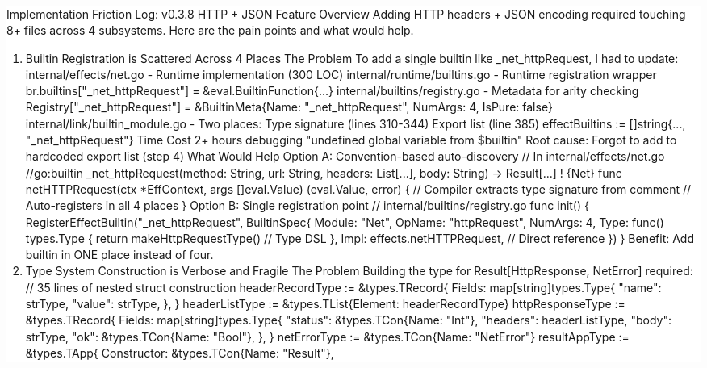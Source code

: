 Implementation Friction Log: v0.3.8 HTTP + JSON Feature
Overview
Adding HTTP headers + JSON encoding required touching 8+ files across 4 subsystems. Here are the pain points and what would help.
1. Builtin Registration is Scattered Across 4 Places
The Problem
To add a single builtin like _net_httpRequest, I had to update:
internal/effects/net.go - Runtime implementation (300 LOC)
internal/runtime/builtins.go - Runtime registration wrapper
br.builtins["_net_httpRequest"] = &eval.BuiltinFunction{...}
internal/builtins/registry.go - Metadata for arity checking
Registry["_net_httpRequest"] = &BuiltinMeta{Name: "_net_httpRequest", NumArgs: 4, IsPure: false}
internal/link/builtin_module.go - Two places:
Type signature (lines 310-344)
Export list (line 385)
effectBuiltins := []string{..., "_net_httpRequest"}
Time Cost
2+ hours debugging "undefined global variable from $builtin"
Root cause: Forgot to add to hardcoded export list (step 4)
What Would Help
Option A: Convention-based auto-discovery
// In internal/effects/net.go
//go:builtin _net_httpRequest(method: String, url: String, headers: List[...], body: String) -> Result[...] ! {Net}
func netHTTPRequest(ctx *EffContext, args []eval.Value) (eval.Value, error) {
    // Compiler extracts type signature from comment
    // Auto-registers in all 4 places
}
Option B: Single registration point
// internal/builtins/registry.go
func init() {
    RegisterEffectBuiltin("_net_httpRequest", BuiltinSpec{
        Module: "Net",
        OpName: "httpRequest",
        NumArgs: 4,
        Type: func() types.Type {
            return makeHttpRequestType() // Type DSL
        },
        Impl: effects.netHTTPRequest, // Direct reference
    })
}
Benefit: Add builtin in ONE place instead of four.
2. Type System Construction is Verbose and Fragile
The Problem
Building the type for Result[HttpResponse, NetError] required:
// 35 lines of nested struct construction
headerRecordType := &types.TRecord{
    Fields: map[string]types.Type{
        "name":  strType,
        "value": strType,
    },
}
headerListType := &types.TList{Element: headerRecordType}
httpResponseType := &types.TRecord{
    Fields: map[string]types.Type{
        "status":  &types.TCon{Name: "Int"},
        "headers": headerListType,
        "body":    strType,
        "ok":      &types.TCon{Name: "Bool"},
    },
}
netErrorType := &types.TCon{Name: "NetError"}
resultAppType := &types.TApp{
    Constructor: &types.TCon{Name: "Result"},